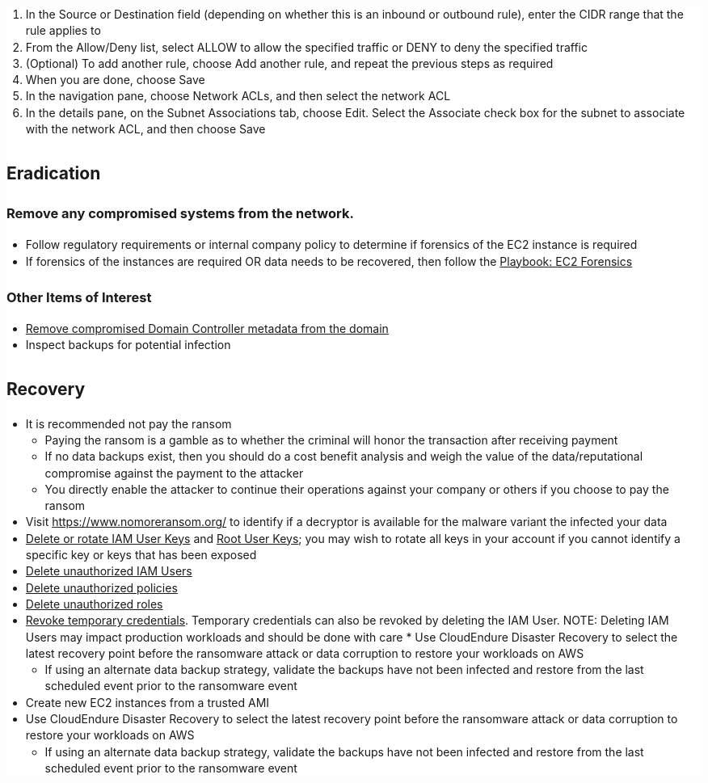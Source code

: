 1. In the Source or Destination field (depending on whether this is an inbound or outbound rule), enter the CIDR range that the rule applies to
1. From the Allow/Deny list, select ALLOW to allow the specified traffic or DENY to deny the specified traffic
1. (Optional) To add another rule, choose Add another rule, and repeat the previous steps as required
1. When you are done, choose Save
1. In the navigation pane, choose Network ACLs, and then select the network ACL
1. In the details pane, on the Subnet Associations tab, choose Edit. Select the Associate check box for the subnet to associate with the network ACL, and then choose Save

## Eradication
### Remove any compromised systems from the network.
* Follow regulatory requirements or internal company policy to determine if forensics of the EC2 instance is required
* If forensics of the instances are required OR data needs to be recovered, then follow the [Playbook: EC2 Forensics](./docs/EC2_Forensics.md)

### Other Items of Interest
*  [Remove compromised Domain Controller metadata from the domain](https://docs.microsoft.com/en-us/windows-server/identity/ad-ds/deploy/ad-ds-metadata-cleanup)
* Inspect backups for potential infection

## Recovery
* It is recommended not pay the ransom
    * Paying the ransom is a gamble as to whether the criminal will honor the transaction after receiving payment
    * If no data backups exist, then you should do a cost benefit analysis and weigh the value of the data/reputational compromise against the payment to the attacker
    * You directly enable the attacker to continue their operations against your company or others if you choose to pay the ransom
* Visit https://www.nomoreransom.org/ to identify if a decryptor is available for the malware variant the infected your data
* [Delete or rotate IAM User Keys](https://console.aws.amazon.com/iam/home#users) and [Root User Keys](https://console.aws.amazon.com/iam/home#security_credential); you may wish to rotate all keys in your account if you cannot identify a specific key or keys that has been exposed
* [Delete unauthorized IAM Users](https://console.aws.amazon.com/iam/home#users.)
* [Delete unauthorized policies](https://console.aws.amazon.com/iam/home#/policies)
* [Delete unauthorized roles](https://console.aws.amazon.com/iam/home#/roles)
* [Revoke temporary credentials](https://docs.aws.amazon.com/IAM/latest/UserGuide/id_credentials_temp_control-access_disable-perms.html#denying-access-to-credentials-by-issue-time). Temporary credentials can also be revoked by deleting the IAM User. NOTE: Deleting IAM Users may impact production workloads and should be done with care * Use CloudEndure Disaster Recovery to select the latest recovery point before the ransomware attack or data corruption to restore your workloads on AWS
    * If using an alternate data backup strategy, validate the backups have not been infected and restore from the last scheduled event prior to the ransomware event
* Create new EC2 instances from a trusted AMI
* Use CloudEndure Disaster Recovery to select the latest recovery point before the ransomware attack or data corruption to restore your workloads on AWS
    * If using an alternate data backup strategy, validate the backups have not been infected and restore from the last scheduled event prior to the ransomware event
